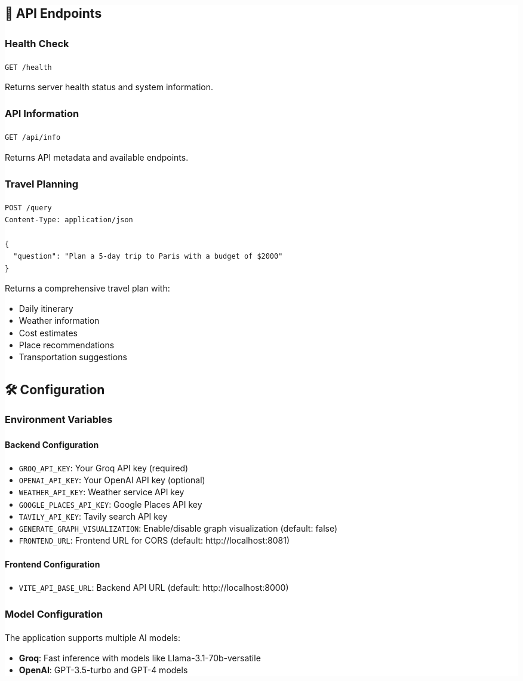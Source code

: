 ## 🔧 API Endpoints

### Health Check
```http
GET /health
```
Returns server health status and system information.

### API Information
```http
GET /api/info
```
Returns API metadata and available endpoints.

### Travel Planning
```http
POST /query
Content-Type: application/json

{
  "question": "Plan a 5-day trip to Paris with a budget of $2000"
}
```

Returns a comprehensive travel plan with:
- Daily itinerary
- Weather information
- Cost estimates
- Place recommendations
- Transportation suggestions

## 🛠️ Configuration

### Environment Variables

#### Backend Configuration
- `GROQ_API_KEY`: Your Groq API key (required)
- `OPENAI_API_KEY`: Your OpenAI API key (optional)
- `WEATHER_API_KEY`: Weather service API key
- `GOOGLE_PLACES_API_KEY`: Google Places API key
- `TAVILY_API_KEY`: Tavily search API key
- `GENERATE_GRAPH_VISUALIZATION`: Enable/disable graph visualization (default: false)
- `FRONTEND_URL`: Frontend URL for CORS (default: http://localhost:8081)

#### Frontend Configuration
- `VITE_API_BASE_URL`: Backend API URL (default: http://localhost:8000)

### Model Configuration
The application supports multiple AI models:
- **Groq**: Fast inference with models like Llama-3.1-70b-versatile
- **OpenAI**: GPT-3.5-turbo and GPT-4 models
